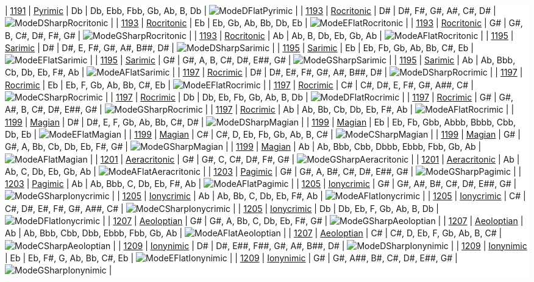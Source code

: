 | [1191](https://ianring.com/musictheory/scales/1191) | [Pyrimic](ModeDFlatPyrimic.md) | Db | Db, Ebb, Fbb, Gb, Ab, B, Db | ![ModeDFlatPyrimic](ModeDFlatPyrimic.png) |
| [1193](https://ianring.com/musictheory/scales/1193) | [Rocritonic](ModeDSharpRocritonic.md) | D# | D#, F#, G#, A#, C#, D# | ![ModeDSharpRocritonic](ModeDSharpRocritonic.png) |
| [1193](https://ianring.com/musictheory/scales/1193) | [Rocritonic](ModeEFlatRocritonic.md) | Eb | Eb, Gb, Ab, Bb, Db, Eb | ![ModeEFlatRocritonic](ModeEFlatRocritonic.png) |
| [1193](https://ianring.com/musictheory/scales/1193) | [Rocritonic](ModeGSharpRocritonic.md) | G# | G#, B, C#, D#, F#, G# | ![ModeGSharpRocritonic](ModeGSharpRocritonic.png) |
| [1193](https://ianring.com/musictheory/scales/1193) | [Rocritonic](ModeAFlatRocritonic.md) | Ab | Ab, B, Db, Eb, Gb, Ab | ![ModeAFlatRocritonic](ModeAFlatRocritonic.png) |
| [1195](https://ianring.com/musictheory/scales/1195) | [Sarimic](ModeDSharpSarimic.md) | D# | D#, E, F#, G#, A#, B##, D# | ![ModeDSharpSarimic](ModeDSharpSarimic.png) |
| [1195](https://ianring.com/musictheory/scales/1195) | [Sarimic](ModeEFlatSarimic.md) | Eb | Eb, Fb, Gb, Ab, Bb, C#, Eb | ![ModeEFlatSarimic](ModeEFlatSarimic.png) |
| [1195](https://ianring.com/musictheory/scales/1195) | [Sarimic](ModeGSharpSarimic.md) | G# | G#, A, B, C#, D#, E##, G# | ![ModeGSharpSarimic](ModeGSharpSarimic.png) |
| [1195](https://ianring.com/musictheory/scales/1195) | [Sarimic](ModeAFlatSarimic.md) | Ab | Ab, Bbb, Cb, Db, Eb, F#, Ab | ![ModeAFlatSarimic](ModeAFlatSarimic.png) |
| [1197](https://ianring.com/musictheory/scales/1197) | [Rocrimic](ModeDSharpRocrimic.md) | D# | D#, E#, F#, G#, A#, B##, D# | ![ModeDSharpRocrimic](ModeDSharpRocrimic.png) |
| [1197](https://ianring.com/musictheory/scales/1197) | [Rocrimic](ModeEFlatRocrimic.md) | Eb | Eb, F, Gb, Ab, Bb, C#, Eb | ![ModeEFlatRocrimic](ModeEFlatRocrimic.png) |
| [1197](https://ianring.com/musictheory/scales/1197) | [Rocrimic](ModeCSharpRocrimic.md) | C# | C#, D#, E, F#, G#, A##, C# | ![ModeCSharpRocrimic](ModeCSharpRocrimic.png) |
| [1197](https://ianring.com/musictheory/scales/1197) | [Rocrimic](ModeDFlatRocrimic.md) | Db | Db, Eb, Fb, Gb, Ab, B, Db | ![ModeDFlatRocrimic](ModeDFlatRocrimic.png) |
| [1197](https://ianring.com/musictheory/scales/1197) | [Rocrimic](ModeGSharpRocrimic.md) | G# | G#, A#, B, C#, D#, E##, G# | ![ModeGSharpRocrimic](ModeGSharpRocrimic.png) |
| [1197](https://ianring.com/musictheory/scales/1197) | [Rocrimic](ModeAFlatRocrimic.md) | Ab | Ab, Bb, Cb, Db, Eb, F#, Ab | ![ModeAFlatRocrimic](ModeAFlatRocrimic.png) |
| [1199](https://ianring.com/musictheory/scales/1199) | [Magian](ModeDSharpMagian.md) | D# | D#, E, F, Gb, Ab, Bb, C#, D# | ![ModeDSharpMagian](ModeDSharpMagian.png) |
| [1199](https://ianring.com/musictheory/scales/1199) | [Magian](ModeEFlatMagian.md) | Eb | Eb, Fb, Gbb, Abbb, Bbbb, Cbb, Db, Eb | ![ModeEFlatMagian](ModeEFlatMagian.png) |
| [1199](https://ianring.com/musictheory/scales/1199) | [Magian](ModeCSharpMagian.md) | C# | C#, D, Eb, Fb, Gb, Ab, B, C# | ![ModeCSharpMagian](ModeCSharpMagian.png) |
| [1199](https://ianring.com/musictheory/scales/1199) | [Magian](ModeGSharpMagian.md) | G# | G#, A, Bb, Cb, Db, Eb, F#, G# | ![ModeGSharpMagian](ModeGSharpMagian.png) |
| [1199](https://ianring.com/musictheory/scales/1199) | [Magian](ModeAFlatMagian.md) | Ab | Ab, Bbb, Cbb, Dbbb, Ebbb, Fbb, Gb, Ab | ![ModeAFlatMagian](ModeAFlatMagian.png) |
| [1201](https://ianring.com/musictheory/scales/1201) | [Aeracritonic](ModeGSharpAeracritonic.md) | G# | G#, C, C#, D#, F#, G# | ![ModeGSharpAeracritonic](ModeGSharpAeracritonic.png) |
| [1201](https://ianring.com/musictheory/scales/1201) | [Aeracritonic](ModeAFlatAeracritonic.md) | Ab | Ab, C, Db, Eb, Gb, Ab | ![ModeAFlatAeracritonic](ModeAFlatAeracritonic.png) |
| [1203](https://ianring.com/musictheory/scales/1203) | [Pagimic](ModeGSharpPagimic.md) | G# | G#, A, B#, C#, D#, E##, G# | ![ModeGSharpPagimic](ModeGSharpPagimic.png) |
| [1203](https://ianring.com/musictheory/scales/1203) | [Pagimic](ModeAFlatPagimic.md) | Ab | Ab, Bbb, C, Db, Eb, F#, Ab | ![ModeAFlatPagimic](ModeAFlatPagimic.png) |
| [1205](https://ianring.com/musictheory/scales/1205) | [Ionycrimic](ModeGSharpIonycrimic.md) | G# | G#, A#, B#, C#, D#, E##, G# | ![ModeGSharpIonycrimic](ModeGSharpIonycrimic.png) |
| [1205](https://ianring.com/musictheory/scales/1205) | [Ionycrimic](ModeAFlatIonycrimic.md) | Ab | Ab, Bb, C, Db, Eb, F#, Ab | ![ModeAFlatIonycrimic](ModeAFlatIonycrimic.png) |
| [1205](https://ianring.com/musictheory/scales/1205) | [Ionycrimic](ModeCSharpIonycrimic.md) | C# | C#, D#, E#, F#, G#, A##, C# | ![ModeCSharpIonycrimic](ModeCSharpIonycrimic.png) |
| [1205](https://ianring.com/musictheory/scales/1205) | [Ionycrimic](ModeDFlatIonycrimic.md) | Db | Db, Eb, F, Gb, Ab, B, Db | ![ModeDFlatIonycrimic](ModeDFlatIonycrimic.png) |
| [1207](https://ianring.com/musictheory/scales/1207) | [Aeoloptian](ModeGSharpAeoloptian.md) | G# | G#, A, Bb, C, Db, Eb, F#, G# | ![ModeGSharpAeoloptian](ModeGSharpAeoloptian.png) |
| [1207](https://ianring.com/musictheory/scales/1207) | [Aeoloptian](ModeAFlatAeoloptian.md) | Ab | Ab, Bbb, Cbb, Dbb, Ebbb, Fbb, Gb, Ab | ![ModeAFlatAeoloptian](ModeAFlatAeoloptian.png) |
| [1207](https://ianring.com/musictheory/scales/1207) | [Aeoloptian](ModeCSharpAeoloptian.md) | C# | C#, D, Eb, F, Gb, Ab, B, C# | ![ModeCSharpAeoloptian](ModeCSharpAeoloptian.png) |
| [1209](https://ianring.com/musictheory/scales/1209) | [Ionynimic](ModeDSharpIonynimic.md) | D# | D#, E##, F##, G#, A#, B##, D# | ![ModeDSharpIonynimic](ModeDSharpIonynimic.png) |
| [1209](https://ianring.com/musictheory/scales/1209) | [Ionynimic](ModeEFlatIonynimic.md) | Eb | Eb, F#, G, Ab, Bb, C#, Eb | ![ModeEFlatIonynimic](ModeEFlatIonynimic.png) |
| [1209](https://ianring.com/musictheory/scales/1209) | [Ionynimic](ModeGSharpIonynimic.md) | G# | G#, A##, B#, C#, D#, E##, G# | ![ModeGSharpIonynimic](ModeGSharpIonynimic.png) |